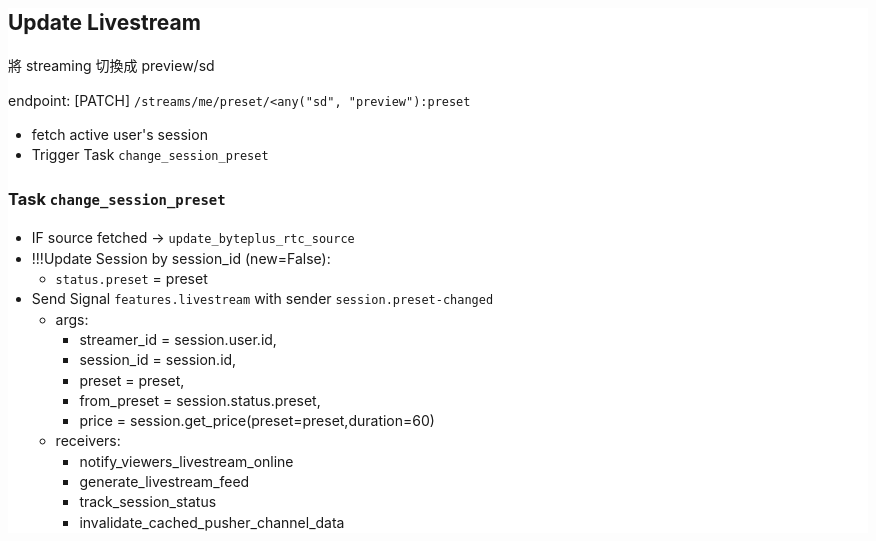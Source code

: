 
## Update Livestream

將 streaming 切換成 preview/sd

endpoint: [PATCH] `/streams/me/preset/<any("sd", "preview"):preset`

- fetch active user's session
- Trigger Task `change_session_preset`

### Task `change_session_preset`

- IF source fetched -> `update_byteplus_rtc_source`
- !!!Update Session by session_id (new=False):
  - `status.preset` = preset
- Send Signal `features.livestream` with sender `session.preset-changed`
  - args:
    - streamer_id = session.user.id,
    - session_id  = session.id,
    - preset      = preset,
    - from_preset = session.status.preset,
    - price       = session.get_price(preset=preset,duration=60)
  - receivers:
    - notify_viewers_livestream_online
    - generate_livestream_feed
    - track_session_status
    - invalidate_cached_pusher_channel_data
